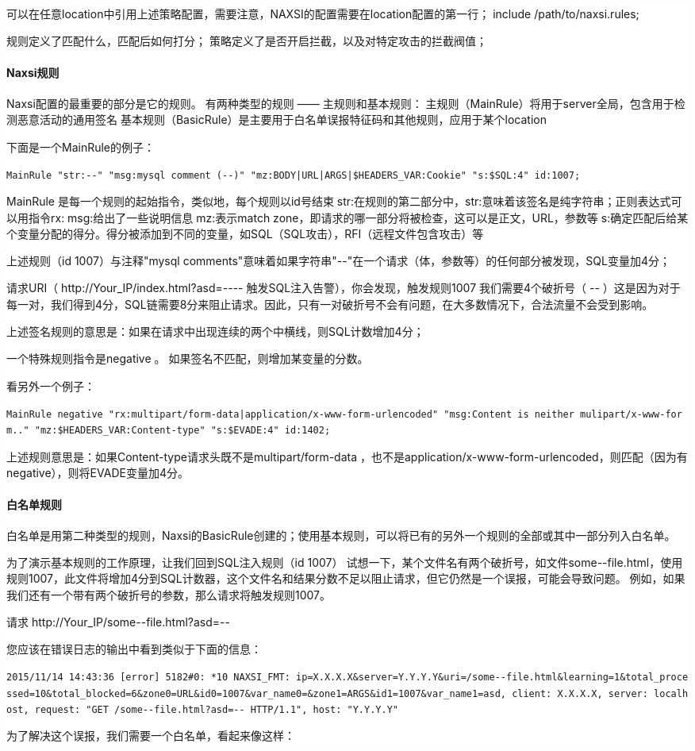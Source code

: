 可以在任意location中引用上述策略配置，需要注意，NAXSI的配置需要在location配置的第一行；
include /path/to/naxsi.rules;

规则定义了匹配什么，匹配后如何打分；
策略定义了是否开启拦截，以及对特定攻击的拦截阀值；

#### Naxsi规则
 
Naxsi配置的最重要的部分是它的规则。 有两种类型的规则 —— 主规则和基本规则：
主规则（MainRule）将用于server全局，包含用于检测恶意活动的通用签名
基本规则（BasicRule）是主要用于白名单误报特征码和其他规则，应用于某个location

下面是一个MainRule的例子：
```
MainRule "str:--" "msg:mysql comment (--)" "mz:BODY|URL|ARGS|$HEADERS_VAR:Cookie" "s:$SQL:4" id:1007;
```
MainRule 是每一个规则的起始指令，类似地，每个规则以id号结束
str:在规则的第二部分中，str:意味着该签名是纯字符串；正则表达式可以用指令rx:
msg:给出了一些说明信息
mz:表示match zone，即请求的哪一部分将被检查，这可以是正文，URL，参数等
s:确定匹配后给某个变量分配的得分。得分被添加到不同的变量，如SQL（SQL攻击），RFI（远程文件包含攻击）等

上述规则（id 1007）与注释"mysql comments"意味着如果字符串"--"在一个请求（体，参数等）的任何部分被发现，SQL变量加4分；

请求URI（ http://Your_IP/index.html?asd=---- 触发SQL注入告警），你会发现，触发规则1007
我们需要4个破折号（ -- ）这是因为对于每一对，我们得到4分，SQL链需要8分来阻止请求。因此，只有一对破折号不会有问题，在大多数情况下，合法流量不会受到影响。

上述签名规则的意思是：如果在请求中出现连续的两个中横线，则SQL计数增加4分；

一个特殊规则指令是negative 。 如果签名不匹配，则增加某变量的分数。

看另外一个例子：
```
MainRule negative "rx:multipart/form-data|application/x-www-form-urlencoded" "msg:Content is neither mulipart/x-www-form.." "mz:$HEADERS_VAR:Content-type" "s:$EVADE:4" id:1402;
```
上述规则意思是：如果Content-type请求头既不是multipart/form-data ，也不是application/x-www-form-urlencoded，则匹配（因为有negative），则将EVADE变量加4分。

#### 白名单规则
白名单是用第二种类型的规则，Naxsi的BasicRule创建的；使用基本规则，可以将已有的另外一个规则的全部或其中一部分列入白名单。

为了演示基本规则的工作原理，让我们回到SQL注入规则（id 1007）
试想一下，某个文件名有两个破折号，如文件some--file.html，使用规则1007，此文件将增加4分到SQL计数器，这个文件名和结果分数不足以阻止请求，但它仍然是一个误报，可能会导致问题。 例如，如果我们还有一个带有两个破折号的参数，那么请求将触发规则1007。

请求 http://Your_IP/some--file.html?asd=--

您应该在错误日志的输出中看到类似于下面的信息：
```
2015/11/14 14:43:36 [error] 5182#0: *10 NAXSI_FMT: ip=X.X.X.X&server=Y.Y.Y.Y&uri=/some--file.html&learning=1&total_processed=10&total_blocked=6&zone0=URL&id0=1007&var_name0=&zone1=ARGS&id1=1007&var_name1=asd, client: X.X.X.X, server: localhost, request: "GET /some--file.html?asd=-- HTTP/1.1", host: "Y.Y.Y.Y"
```

为了解决这个误报，我们需要一个白名单，看起来像这样：

